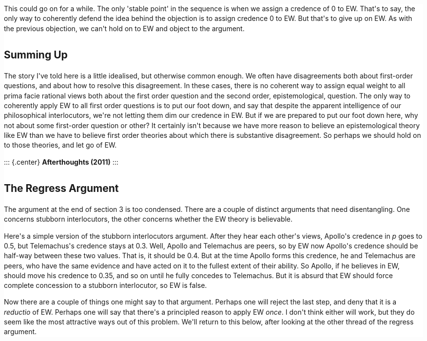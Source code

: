 This could go on for a while. The only 'stable point' in the sequence is
when we assign a credence of 0 to EW. That's to say, the only way to
coherently defend the idea behind the objection is to assign credence 0
to EW. But that's to give up on EW. As with the previous objection, we
can't hold on to EW and object to the argument.

## Summing Up

The story I've told here is a little idealised, but otherwise common
enough. We often have disagreements both about first-order questions,
and about how to resolve this disagreement. In these cases, there is no
coherent way to assign equal weight to all prima facie rational views
both about the first order question and the second order,
epistemological, question. The only way to coherently apply EW to all
first order questions is to put our foot down, and say that despite the
apparent intelligence of our philosophical interlocutors, we're not
letting them dim our credence in EW. But if we are prepared to put our
foot down here, why not about some first-order question or other? It
certainly isn't because we have more reason to believe an
epistemological theory like EW than we have to believe first order
theories about which there is substantive disagreement. So perhaps we
should hold on to those theories, and let go of EW.

::: {.center}
**Afterthoughts (2011)**
:::

## The Regress Argument

The argument at the end of section 3 is too condensed. There are a
couple of distinct arguments that need disentangling. One concerns
stubborn interlocutors, the other concerns whether the EW theory is
believable.

Here's a simple version of the stubborn interlocutors argument. After
they hear each other's views, Apollo's credence in $p$ goes to 0.5, but
Telemachus's credence stays at 0.3. Well, Apollo and Telemachus are
peers, so by EW now Apollo's credence should be half-way between these
two values. That is, it should be 0.4. But at the time Apollo forms this
credence, he and Telemachus are peers, who have the same evidence and
have acted on it to the fullest extent of their ability. So Apollo, if
he believes in EW, should move his credence to 0.35, and so on until he
fully concedes to Telemachus. But it is absurd that EW should force
complete concession to a stubborn interlocutor, so EW is false.

Now there are a couple of things one might say to that argument. Perhaps
one will reject the last step, and deny that it is a *reductio* of EW.
Perhaps one will say that there's a principled reason to apply EW
*once*. I don't think either will work, but they do seem like the most
attractive ways out of this problem. We'll return to this below, after
looking at the other thread of the regress argument.
